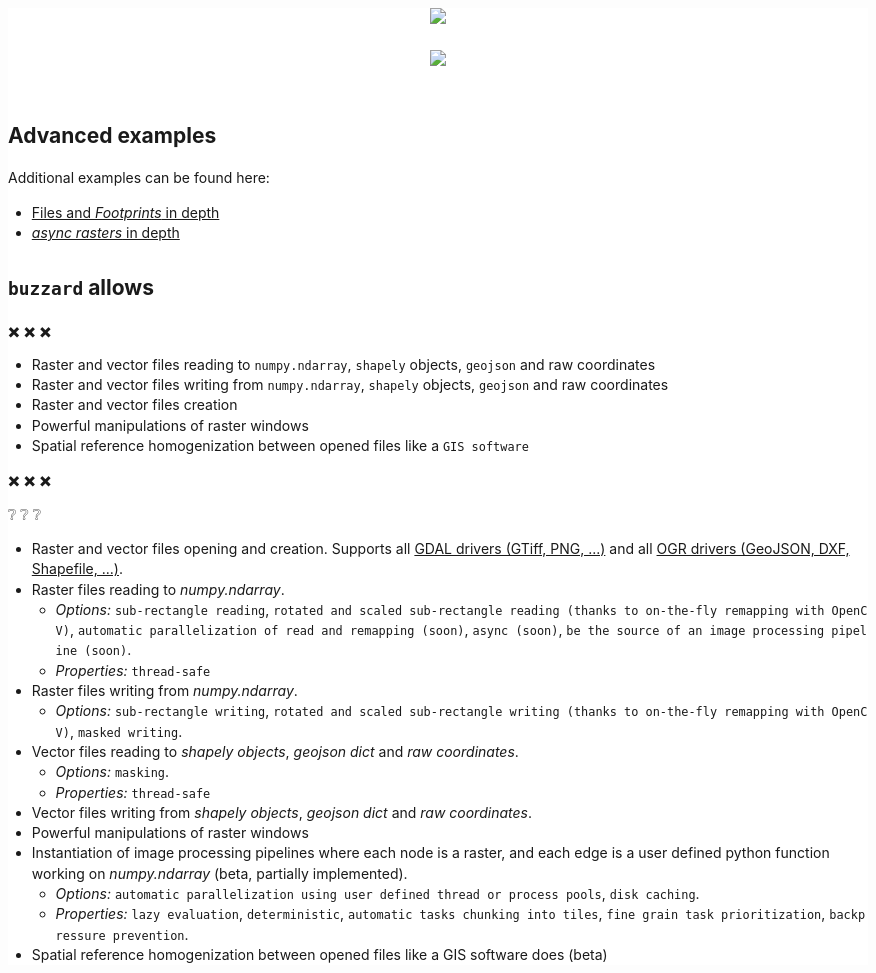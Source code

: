 <div align="center">
  <img src="https://user-images.githubusercontent.com/9285880/56656251-4b3d9c80-6695-11e9-9a0e-1d9a309ddf03.png" width="100%"><br><br>
</div>

<div align="center">
  <img src="https://user-images.githubusercontent.com/9285880/56656252-4b3d9c80-6695-11e9-80cd-84365dd68f91.png" width="100%"><br><br>
</div>

## Advanced examples
Additional examples can be found here:
- [Files and _Footprints_ in depth](https://github.com/airware/buzzard/blob/master/doc/examples.ipynb)
- [_async rasters_ in depth](https://github.com/airware/buzzard/blob/master/doc/notebook2/async_rasters.ipynb)

## `buzzard` allows
:heavy_multiplication_x: :heavy_multiplication_x: :heavy_multiplication_x:
- Raster and vector files reading to `numpy.ndarray`, `shapely` objects, `geojson` and raw coordinates
- Raster and vector files writing from `numpy.ndarray`, `shapely` objects, `geojson` and raw coordinates
- Raster and vector files creation
- Powerful manipulations of raster windows
- Spatial reference homogenization between opened files like a `GIS software`

:heavy_multiplication_x: :heavy_multiplication_x: :heavy_multiplication_x:

:grey_question: :grey_question: :grey_question:
- Raster and vector files opening and creation. Supports all [GDAL drivers (GTiff, PNG, ...)](https://www.gdal.org/formats_list.html) and all [OGR drivers (GeoJSON, DXF, Shapefile, ...)](https://www.gdal.org/ogr_formats.html).
- Raster files reading to _numpy.ndarray_.
  - _Options:_ `sub-rectangle reading`, `rotated and scaled sub-rectangle reading (thanks to on-the-fly remapping with OpenCV)`, `automatic parallelization of read and remapping (soon)`, `async (soon)`, `be the source of an image processing pipeline (soon)`.
  - _Properties:_ `thread-safe`
- Raster files writing from _numpy.ndarray_.
  - _Options:_ `sub-rectangle writing`, `rotated and scaled sub-rectangle writing (thanks to on-the-fly remapping with OpenCV)`, `masked writing`.
- Vector files reading to _shapely objects_, _geojson dict_ and _raw coordinates_.
  - _Options:_ `masking`.
  - _Properties:_ `thread-safe`
- Vector files writing from _shapely objects_, _geojson dict_ and _raw coordinates_.
- Powerful manipulations of raster windows
- Instantiation of image processing pipelines where each node is a raster, and each edge is a user defined python function working on _numpy.ndarray_ (beta, partially implemented).
  - _Options:_ `automatic parallelization using user defined thread or process pools`, `disk caching`.
  - _Properties:_ `lazy evaluation`, `deterministic`, `automatic tasks chunking into tiles`, `fine grain task prioritization`, `backpressure prevention`.
- Spatial reference homogenization between opened files like a GIS software does (beta)
